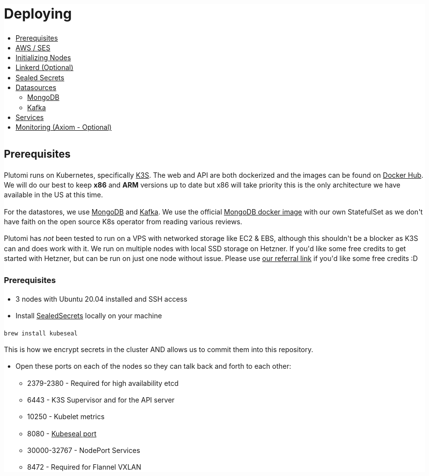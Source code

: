 # Deploying

- [Prerequisites](#prerequisites)
- [AWS / SES](#aws)
- [Initializing Nodes](#initialize-the-nodes)
- [Linkerd (Optional)](#install-linkerd)
- [Sealed Secrets](#sealed-secrets)
- [Datasources](#create-our-data-sources)
  - [MongoDB](#mongodb-replication)
  - [Kafka](#kafka)
- [Services](#deploy-the-services)
- [Monitoring (Axiom - Optional)](#monitoring)

## Prerequisites

Plutomi runs on Kubernetes, specifically [K3S](https://k3s.io). The web and API are both dockerized and the images can be found on [Docker Hub](https://hub.docker.com/u/plutomi). We will do our best to keep **x86** and **ARM** versions up to date but x86 will take priority this is the only architecture we have available in the US at this time.

For the datastores, we use [MongoDB](https://mongodb.com/) and [Kafka](https://kafka.apache.org/). We use the official [MongoDB docker image](https://hub.docker.com/_/mongo/tags?page=&page_size=&ordering=&name=7.0.8) with our own StatefulSet as we don't have faith on the open source K8s operator from reading various reviews.

Plutomi has _not_ been tested to run on a VPS with networked storage like EC2 & EBS, although this shouldn't be a blocker as K3S can and does work with it. We run on multiple nodes with local SSD storage on Hetzner. If you'd like some free credits to get started with Hetzner, but can be run on just one node without issue. Please use [our referral link](https://hetzner.cloud/?ref=7BufEUOAUm8x) if you'd like some free credits :D

### Prerequisites

- 3 nodes with Ubuntu 20.04 installed and SSH access

- Install [SealedSecrets](https://sealed-secrets.netlify.app/) locally on your machine

```bash
brew install kubeseal
```

This is how we encrypt secrets in the cluster AND allows us to commit them into this repository.

- Open these ports on each of the nodes so they can talk back and forth to each other:

  - 2379-2380 - Required for high availability etcd
  - 6443 - K3S Supervisor and for the API server
  - 10250 - Kubelet metrics
  - 8080 - [Kubeseal port](https://github.com/bitnami-labs/sealed-secrets/issues/1447#issuecomment-2022217031)

  - 30000-32767 - NodePort Services
  - 8472 - Required for Flannel VXLAN
